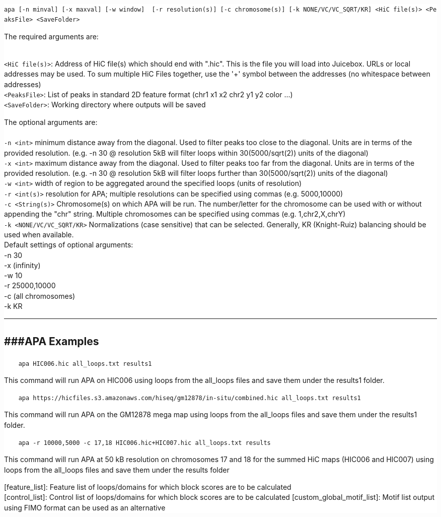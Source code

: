 `apa [-n minval] [-x maxval] [-w window]  [-r resolution(s)] [-c chromosome(s)] [-k NONE/VC/VC_SQRT/KR] <HiC file(s)> <PeaksFile> <SaveFolder>`

The required arguments are:

<br>`<HiC file(s)>`: Address of HiC file(s) which should end with ".hic". This is the file you will
   load into Juicebox. URLs or local addresses may be used. To sum multiple HiC Files together,
   use the '+' symbol between the addresses (no whitespace between addresses)
<br>`<PeaksFile>`: List of peaks in standard 2D feature format (chr1 x1 x2 chr2 y1 y2 color ...)
<br>`<SaveFolder>`: Working directory where outputs will be saved

The optional arguments are:<br>
   <br>`-n <int>` minimum distance away from the diagonal. Used to filter peaks too close to the diagonal.
       Units are in terms of the provided resolution. (e.g. -n 30 @ resolution 5kB will filter loops
       within 30(5000/sqrt(2)) units of the diagonal)
   <br>`-x <int>` maximum distance away from the diagonal. Used to filter peaks too far from the diagonal.
       Units are in terms of the provided resolution. (e.g. -n 30 @ resolution 5kB will filter loops
       further than 30(5000/sqrt(2)) units of the diagonal)
   <br>`-w <int>` width of region to be aggregated around the specified loops (units of resolution)
   <br>`-r <int(s)>` resolution for APA; multiple resolutions can be specified using commas (e.g. 5000,10000)
   <br>`-c <String(s)>` Chromosome(s) on which APA will be run. The number/letter for the chromosome can be
       used with or without appending the "chr" string. Multiple chromosomes can be specified using
       commas (e.g. 1,chr2,X,chrY)
   <br>`-k <NONE/VC/VC_SQRT/KR>` Normalizations (case sensitive) that can be selected. Generally, KR (Knight-Ruiz)
       balancing should be used when available.
<br>
Default settings of optional arguments:
   <br>-n 30
   <br>-x (infinity)
   <br>-w 10
   <br>-r 25000,10000
   <br>-c (all chromosomes)
   <br>-k KR

------------
###APA Examples
------------

		apa HIC006.hic all_loops.txt results1
This command will run APA on HIC006 using loops from the all_loops files
and save them under the results1 folder.

		apa https://hicfiles.s3.amazonaws.com/hiseq/gm12878/in-situ/combined.hic all_loops.txt results1
This command will run APA on the GM12878 mega map using loops from the all_loops
files and save them under the results1 folder.

		apa -r 10000,5000 -c 17,18 HIC006.hic+HIC007.hic all_loops.txt results
This command will run APA at 50 kB resolution on chromosomes 17 and 18 for the
summed HiC maps (HIC006 and HIC007) using loops from the all_loops files
and save them under the results folder


[feature_list]: Feature list of loops/domains for which block scores are to be calculated<br>
[control_list]: Control list of loops/domains for which block scores are to be calculated
[custom_global_motif_list]: Motif list output using FIMO format can be used as an alternative